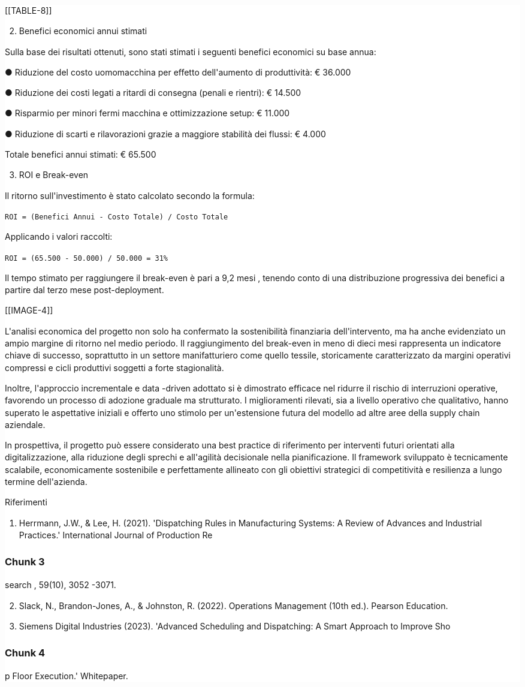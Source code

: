 [[TABLE-8]]

2. Benefici economici annui stimati

Sulla base dei risultati ottenuti, sono stati stimati i seguenti benefici economici su base annua:

● Riduzione del costo uomomacchina per effetto dell'aumento di produttività: € 36.000

● Riduzione dei costi legati a ritardi di consegna (penali e rientri): € 14.500

● Risparmio per minori fermi macchina e ottimizzazione setup: € 11.000

● Riduzione di scarti e rilavorazioni grazie a maggiore stabilità dei flussi: € 4.000

Totale benefici annui stimati: € 65.500

3. ROI e Break-even

Il ritorno sull'investimento è stato calcolato secondo la formula:

``` ROI = (Benefici Annui - Costo Totale) / Costo Totale ```

Applicando i valori raccolti:

` ROI = (65.500 - 50.000) / 50.000 = 31% `

Il  tempo  stimato  per  raggiungere  il  break-even  è  pari  a 9,2  mesi ,  tenendo  conto  di  una distribuzione progressiva dei benefici a partire dal terzo mese post-deployment.

[[IMAGE-4]]

L'analisi economica  del  progetto  non  solo  ha confermato  la sostenibilità finanziaria dell'intervento, ma ha anche evidenziato un ampio margine di ritorno nel medio periodo. Il raggiungimento del  break-even  in meno  di  dieci  mesi  rappresenta  un  indicatore  chiave  di successo, soprattutto in un settore manifatturiero come  quello tessile, storicamente caratterizzato da margini operativi compressi e cicli produttivi soggetti a forte stagionalità.

Inoltre, l'approccio incrementale e data -driven adottato si è dimostrato efficace nel ridurre il rischio di interruzioni operative, favorendo un processo di adozione graduale ma strutturato. I miglioramenti  rilevati,  sia  a  livello  operativo  che  qualitativo,  hanno  superato  le  aspettative iniziali e offerto uno stimolo per un'estensione futura del modello ad altre aree della supply chain aziendale.

In prospettiva, il progetto può essere considerato una best practice di riferimento per interventi futuri orientati alla digitalizzazione, alla riduzione degli sprechi e all'agilità decisionale nella pianificazione. Il framework sviluppato è tecnicamente scalabile, economicamente sostenibile e perfettamente allineato con gli obiettivi strategici di competitività e resilienza a lungo termine dell'azienda.

Riferimenti

1. Herrmann, J.W., & Lee, H. (2021). 'Dispatching Rules in Manufacturing Systems: A Review  of  Advances  and  Industrial  Practices.' International  Journal  of  Production Re

### Chunk 3

search , 59(10), 3052 -3071.

2. Slack, N., Brandon-Jones, A., & Johnston, R. (2022). Operations Management (10th ed.). Pearson Education.

3. Siemens Digital Industries (2023). 'Advanced Scheduling and Dispatching: A Smart Approach to Improve Sho

### Chunk 4

p Floor Execution.' Whitepaper.

```